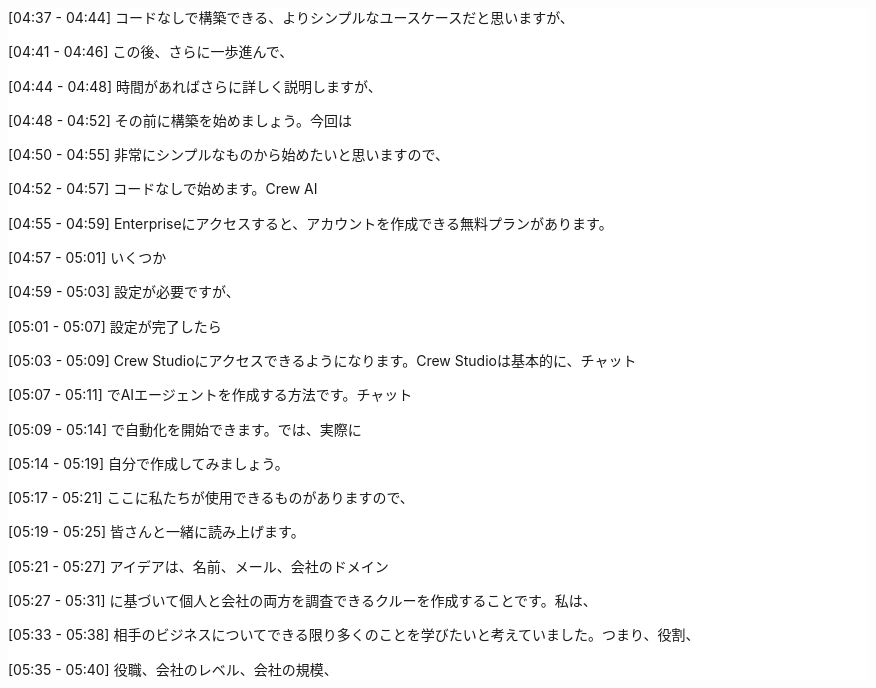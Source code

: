 [04:37 - 04:44]
コードなしで構築できる、よりシンプルなユースケースだと思いますが、

[04:41 - 04:46]
この後、さらに一歩進んで、

[04:44 - 04:48]
時間があればさらに詳しく説明しますが、

[04:48 - 04:52]
その前に構築を始めましょう。今回は

[04:50 - 04:55]
非常にシンプルなものから始めたいと思いますので、

[04:52 - 04:57]
コードなしで始めます。Crew AI

[04:55 - 04:59]
Enterpriseにアクセスすると、アカウントを作成できる無料プランがあります。

[04:57 - 05:01]
いくつか

[04:59 - 05:03]
設定が必要ですが、

[05:01 - 05:07]
設定が完了したら

[05:03 - 05:09]
Crew Studioにアクセスできるようになります。Crew Studioは基本的に、チャット

[05:07 - 05:11]
でAIエージェントを作成する方法です。チャット

[05:09 - 05:14]
で自動化を開始できます。では、実際に

[05:14 - 05:19]
自分で作成してみましょう。

[05:17 - 05:21]
ここに私たちが使用できるものがありますので、

[05:19 - 05:25]
皆さんと一緒に読み上げます。

[05:21 - 05:27]
アイデアは、名前、メール、会社のドメイン

[05:27 - 05:31]
に基づいて個人と会社の両方を調査できるクルーを作成することです。私は、

[05:33 - 05:38]
相手のビジネスについてできる限り多くのことを学びたいと考えていました。つまり、役割、

[05:35 - 05:40]
役職、会社のレベル、会社の規模、
